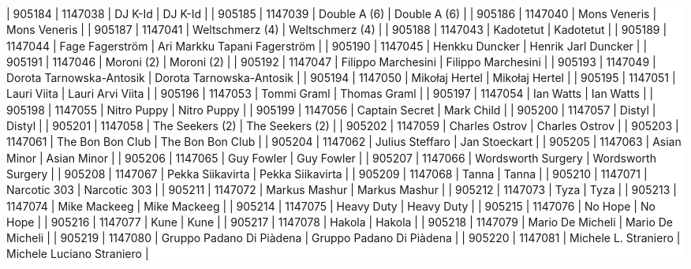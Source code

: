 | 905184 | 1147038 | DJ K-Id | DJ K-Id |
| 905185 | 1147039 | Double A (6) | Double A (6) |
| 905186 | 1147040 | Mons Veneris | Mons Veneris |
| 905187 | 1147041 | Weltschmerz (4) | Weltschmerz (4) |
| 905188 | 1147043 | Kadotetut | Kadotetut |
| 905189 | 1147044 | Fage Fagerström | Ari Markku Tapani Fagerström |
| 905190 | 1147045 | Henkku Duncker | Henrik Jarl Duncker |
| 905191 | 1147046 | Moroni (2) | Moroni (2) |
| 905192 | 1147047 | Filippo Marchesini | Filippo Marchesini |
| 905193 | 1147049 | Dorota Tarnowska-Antosik | Dorota Tarnowska-Antosik |
| 905194 | 1147050 | Mikołaj Hertel | Mikołaj Hertel |
| 905195 | 1147051 | Lauri Viita | Lauri Arvi Viita |
| 905196 | 1147053 | Tommi Graml | Thomas Graml |
| 905197 | 1147054 | Ian Watts | Ian Watts |
| 905198 | 1147055 | Nitro Puppy | Nitro Puppy |
| 905199 | 1147056 | Captain Secret | Mark Child |
| 905200 | 1147057 | Distyl | Distyl |
| 905201 | 1147058 | The Seekers (2) | The Seekers (2) |
| 905202 | 1147059 | Charles Ostrov | Charles Ostrov |
| 905203 | 1147061 | The Bon Bon Club | The Bon Bon Club |
| 905204 | 1147062 | Julius Steffaro | Jan Stoeckart |
| 905205 | 1147063 | Asian Minor | Asian Minor |
| 905206 | 1147065 | Guy Fowler | Guy Fowler |
| 905207 | 1147066 | Wordsworth Surgery | Wordsworth Surgery |
| 905208 | 1147067 | Pekka Siikavirta | Pekka Siikavirta |
| 905209 | 1147068 | Tanna | Tanna |
| 905210 | 1147071 | Narcotic 303 | Narcotic 303 |
| 905211 | 1147072 | Markus Mashur | Markus Mashur |
| 905212 | 1147073 | Tyza | Tyza |
| 905213 | 1147074 | Mike Mackeeg | Mike Mackeeg |
| 905214 | 1147075 | Heavy Duty | Heavy Duty |
| 905215 | 1147076 | No Hope | No Hope |
| 905216 | 1147077 | Kune | Kune |
| 905217 | 1147078 | Hakola | Hakola |
| 905218 | 1147079 | Mario De Micheli | Mario De Micheli |
| 905219 | 1147080 | Gruppo Padano Di Piàdena | Gruppo Padano Di Piàdena |
| 905220 | 1147081 | Michele L. Straniero | Michele Luciano Straniero |